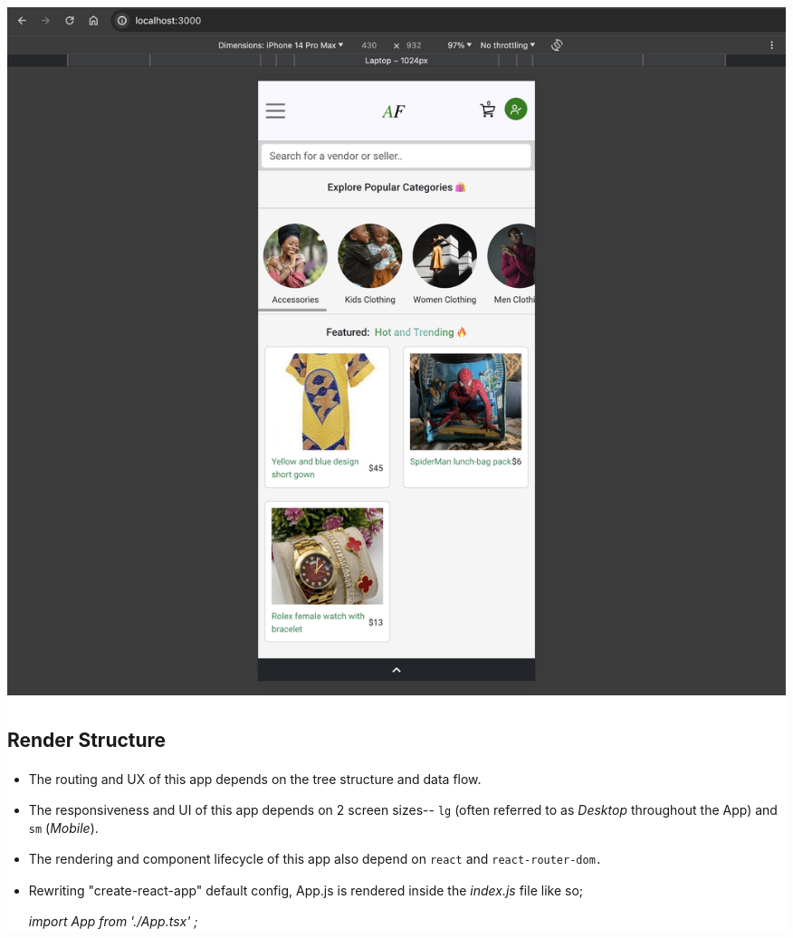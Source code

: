 ![alt text](Screenshot_localhost:3000_sm.png)

## Render Structure

- The routing and UX of this app depends on the tree structure and data flow.
- The responsiveness and UI of this app depends on 2 screen sizes-- `lg` (often referred to as _Desktop_ throughout the App) and `sm` (_Mobile_).
- The rendering and component lifecycle of this app also depend on `react` and `react-router-dom.`
- Rewriting "create-react-app" default config, App.js is rendered inside the _index.js_ file like so;

  _import App from './App.tsx' ;_
